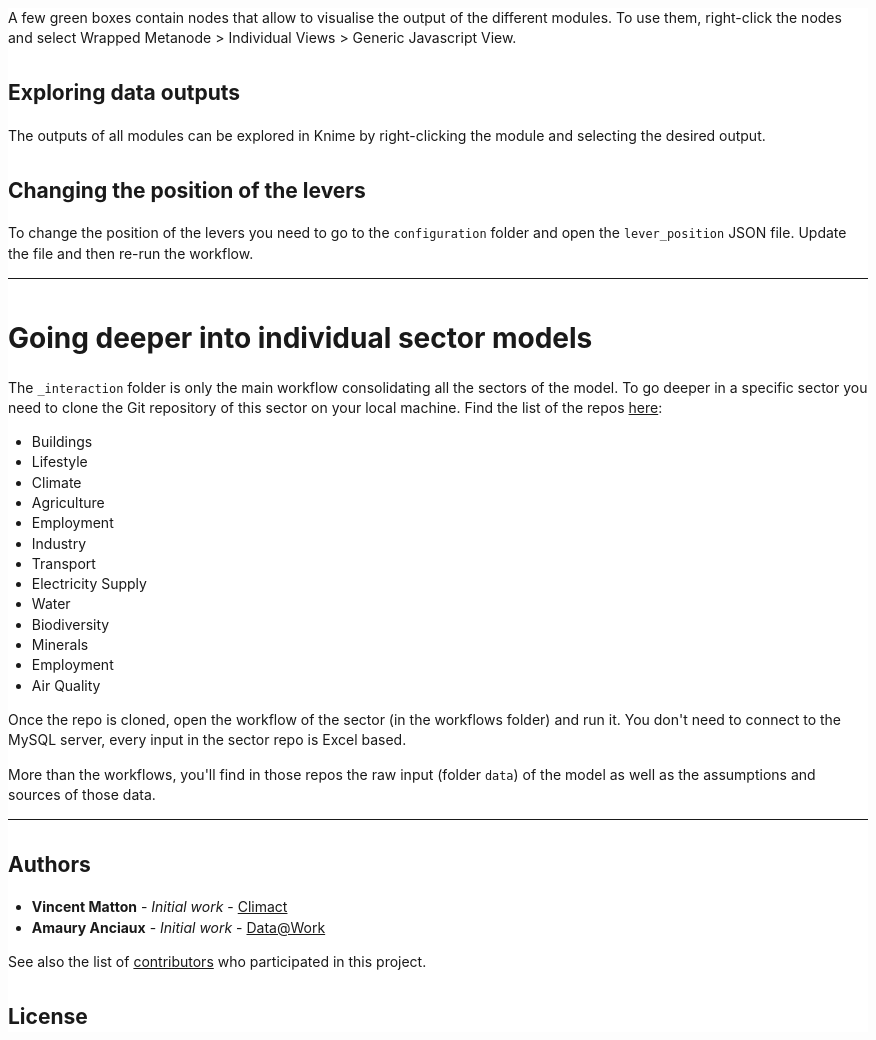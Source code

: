 A few green boxes contain nodes that allow to visualise the output of the different modules. To use them, right-click the nodes and select Wrapped Metanode > Individual Views > Generic Javascript View.

## Exploring data outputs 

The outputs of all modules can be explored in Knime by right-clicking the module and selecting the desired output.

## Changing the position of the levers

To change the position of the levers you need to go to the `configuration` folder and open the `lever_position` JSON file. Update the file and then re-run the workflow.

---
# Going deeper into individual sector models

The `_interaction` folder is only the main workflow consolidating all the sectors of the model. To go deeper in a specific sector you need to clone the Git repository of this sector on your local machine. Find the list of the repos [here](https://bitbucket.org/repo/all?name=eucalcmodel):

- Buildings
- Lifestyle
- Climate
- Agriculture
- Employment
- Industry
- Transport
- Electricity Supply
- Water
- Biodiversity
- Minerals
- Employment
- Air Quality

Once the repo is cloned, open the workflow of the sector (in the workflows folder) and run it. You don't need to connect to the MySQL server, every input in the sector repo is Excel based.

More than the workflows, you'll find in those repos the raw input (folder `data`) of the model as well as the assumptions and sources of those data.

---
## Authors

* **Vincent Matton** - *Initial work* - [Climact](http://www.climact.com/)
* **Amaury Anciaux** - *Initial work* - [Data@Work](http://www.data-at-work.ch)

See also the list of [contributors](http://www.european-calculator.eu/about/eucalc-partners/) who participated in this project.

## License
